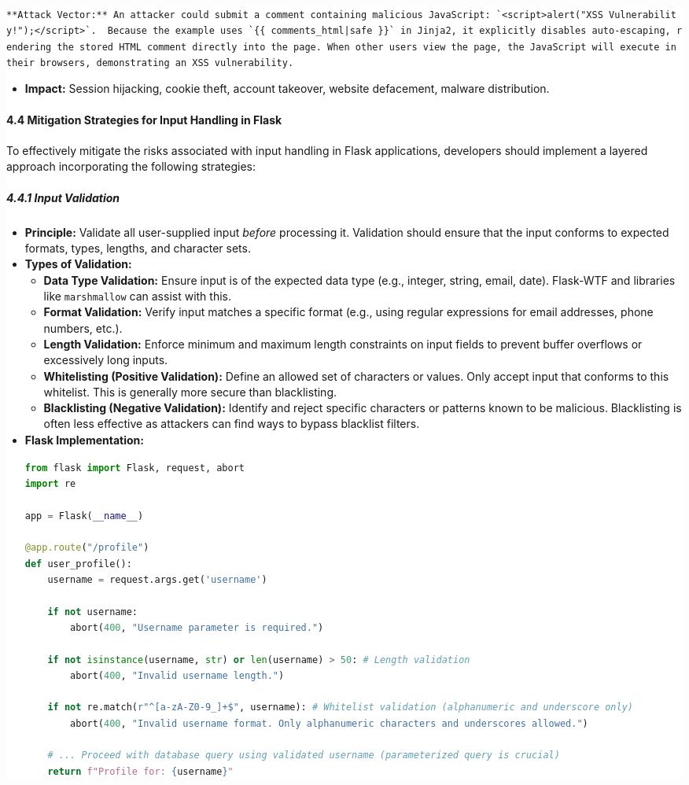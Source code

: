     **Attack Vector:** An attacker could submit a comment containing malicious JavaScript: `<script>alert("XSS Vulnerability!");</script>`.  Because the example uses `{{ comments_html|safe }}` in Jinja2, it explicitly disables auto-escaping, rendering the stored HTML comment directly into the page. When other users view the page, the JavaScript will execute in their browsers, demonstrating an XSS vulnerability.

* **Impact:** Session hijacking, cookie theft, account takeover, website defacement, malware distribution.

#### 4.4 Mitigation Strategies for Input Handling in Flask

To effectively mitigate the risks associated with input handling in Flask applications, developers should implement a layered approach incorporating the following strategies:

##### 4.4.1 Input Validation

* **Principle:**  Validate all user-supplied input *before* processing it.  Validation should ensure that the input conforms to expected formats, types, lengths, and character sets.
* **Types of Validation:**
    * **Data Type Validation:** Ensure input is of the expected data type (e.g., integer, string, email, date). Flask-WTF and libraries like `marshmallow` can assist with this.
    * **Format Validation:**  Verify input matches a specific format (e.g., using regular expressions for email addresses, phone numbers, etc.).
    * **Length Validation:** Enforce minimum and maximum length constraints on input fields to prevent buffer overflows or excessively long inputs.
    * **Whitelisting (Positive Validation):**  Define an allowed set of characters or values. Only accept input that conforms to this whitelist. This is generally more secure than blacklisting.
    * **Blacklisting (Negative Validation):**  Identify and reject specific characters or patterns known to be malicious. Blacklisting is often less effective as attackers can find ways to bypass blacklist filters.
* **Flask Implementation:**
    ```python
    from flask import Flask, request, abort
    import re

    app = Flask(__name__)

    @app.route("/profile")
    def user_profile():
        username = request.args.get('username')

        if not username:
            abort(400, "Username parameter is required.")

        if not isinstance(username, str) or len(username) > 50: # Length validation
            abort(400, "Invalid username length.")

        if not re.match(r"^[a-zA-Z0-9_]+$", username): # Whitelist validation (alphanumeric and underscore only)
            abort(400, "Invalid username format. Only alphanumeric characters and underscores allowed.")

        # ... Proceed with database query using validated username (parameterized query is crucial)
        return f"Profile for: {username}"
    ```
